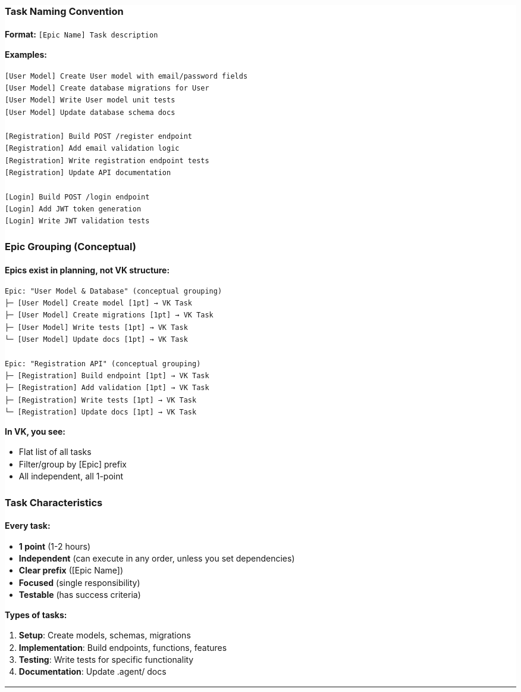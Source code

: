 ### Task Naming Convention

**Format:** `[Epic Name] Task description`

**Examples:**
```
[User Model] Create User model with email/password fields
[User Model] Create database migrations for User
[User Model] Write User model unit tests
[User Model] Update database schema docs

[Registration] Build POST /register endpoint
[Registration] Add email validation logic
[Registration] Write registration endpoint tests
[Registration] Update API documentation

[Login] Build POST /login endpoint
[Login] Add JWT token generation
[Login] Write JWT validation tests
```

### Epic Grouping (Conceptual)

**Epics exist in planning, not VK structure:**

```
Epic: "User Model & Database" (conceptual grouping)
├─ [User Model] Create model [1pt] → VK Task
├─ [User Model] Create migrations [1pt] → VK Task
├─ [User Model] Write tests [1pt] → VK Task
└─ [User Model] Update docs [1pt] → VK Task

Epic: "Registration API" (conceptual grouping)
├─ [Registration] Build endpoint [1pt] → VK Task
├─ [Registration] Add validation [1pt] → VK Task
├─ [Registration] Write tests [1pt] → VK Task
└─ [Registration] Update docs [1pt] → VK Task
```

**In VK, you see:**
- Flat list of all tasks
- Filter/group by [Epic] prefix
- All independent, all 1-point

### Task Characteristics

**Every task:**
- **1 point** (1-2 hours)
- **Independent** (can execute in any order, unless you set dependencies)
- **Clear prefix** ([Epic Name])
- **Focused** (single responsibility)
- **Testable** (has success criteria)

**Types of tasks:**
1. **Setup**: Create models, schemas, migrations
2. **Implementation**: Build endpoints, functions, features
3. **Testing**: Write tests for specific functionality
4. **Documentation**: Update .agent/ docs

---